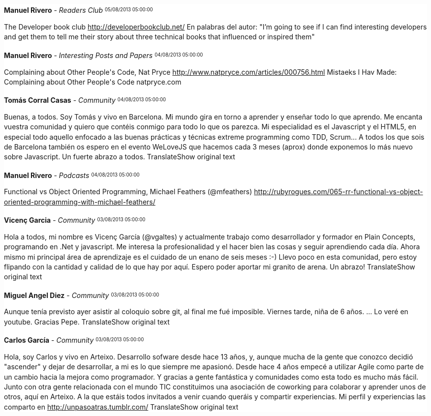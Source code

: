 
<strong>Manuel Rivero</strong> - <em>Readers Club</em> <sup><sub>05/08/2013 05:00:00</sub></sup>

The Developer book club <a target="_blank" href="http://developerbookclub.net/">http://developerbookclub.net/</a> En palabras del autor: "I’m going to see if I can find interesting developers and get them to tell me their story about three technical books that influenced or inspired them"


<strong>Manuel Rivero</strong> - <em>Interesting Posts and Papers</em> <sup><sub>04/08/2013 05:00:00</sub></sup>

Complaining about Other People's Code, Nat Pryce <a target="_blank" href="http://www.natpryce.com/articles/000756.html">http://www.natpryce.com/articles/000756.html</a> Mistaeks I Hav Made: Complaining about Other People's Code natpryce.com


<strong>Tomás Corral Casas</strong> - <em>Community</em> <sup><sub>04/08/2013 05:00:00</sub></sup>

Buenas, a todos. Soy Tomás y vivo en Barcelona. Mi mundo gira en torno a aprender y enseñar todo lo que aprendo. Me encanta vuestra comunidad y quiero que contéis conmigo para todo lo que os parezca. Mi especialidad es el Javascript y el HTML5, en especial todo aquello enfocado a las buenas prácticas y técnicas extreme programming como TDD, Scrum... A todos los que sois de Barcelona también os espero en el evento WeLoveJS que hacemos cada 3 meses (aprox) donde exponemos lo más nuevo sobre Javascript. Un fuerte abrazo a todos. TranslateShow original text


<strong>Manuel Rivero</strong> - <em>Podcasts</em> <sup><sub>04/08/2013 05:00:00</sub></sup>

Functional vs Object Oriented Programming, Michael Feathers (@mfeathers) <a target="_blank" href="http://rubyrogues.com/065-rr-functional-vs-object-oriented-programming-with-michael-feathers/">http://rubyrogues.com/065-rr-functional-vs-object-oriented-programming-with-michael-feathers/</a>


<strong>Vicenç Garcia</strong> - <em>Community</em> <sup><sub>03/08/2013 05:00:00</sub></sup>

Hola a todos, mi nombre es Vicenç García (@vgaltes) y actualmente trabajo como desarrollador y formador en Plain Concepts, programando en .Net y javascript. Me interesa la profesionalidad y el hacer bien las cosas y seguir aprendiendo cada día. Ahora mismo mi principal área de aprendizaje es el cuidado de un enano de seis meses :-) Llevo poco en esta comunidad, pero estoy flipando con la cantidad y calidad de lo que hay por aquí. Espero poder aportar mi granito de arena. Un abrazo! TranslateShow original text


<strong>Miguel Angel Diez</strong> - <em>Community</em> <sup><sub>03/08/2013 05:00:00</sub></sup>

Aunque tenía previsto ayer asistir al coloquio sobre git, al final me fué imposible. Viernes tarde, niña de 6 años. ... Lo veré en youtube. Gracias Pepe. TranslateShow original text


<strong>Carlos García</strong> - <em>Community</em> <sup><sub>03/08/2013 05:00:00</sub></sup>

Hola, soy Carlos y vivo en Arteixo. Desarrollo sofware desde hace 13 años, y, aunque mucha de la gente que conozco decidió "ascender" y dejar de desarrollar, a mi es lo que siempre me apasionó. Desde hace 4 años empecé a utilizar Agile como parte de un cambio hacia la mejora como programador. Y gracias a gente fantástica y comunidades como esta todo es mucho más fácil. Junto con otra gente relacionada con el mundo TIC constituimos una asociación de coworking para colaborar y aprender unos de otros, aquí en Arteixo. A la que estáis todos invitados a venir cuando queráis y compartir experiencias. Mi perfil y experiencias las comparto en <a target="_blank" href="http://unpasoatras.tumblr.com/">http://unpasoatras.tumblr.com/</a> TranslateShow original text

